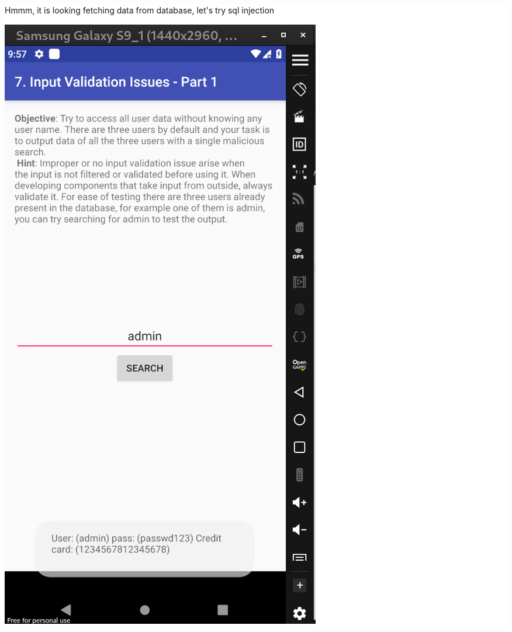  
 Hmmm, it is looking fetching data from database, let's try sql injection




![DIVA](https://github.com/cyber-evangelists/diva-apk-lab-solution/blob/main/screenshots/7.1.png)
